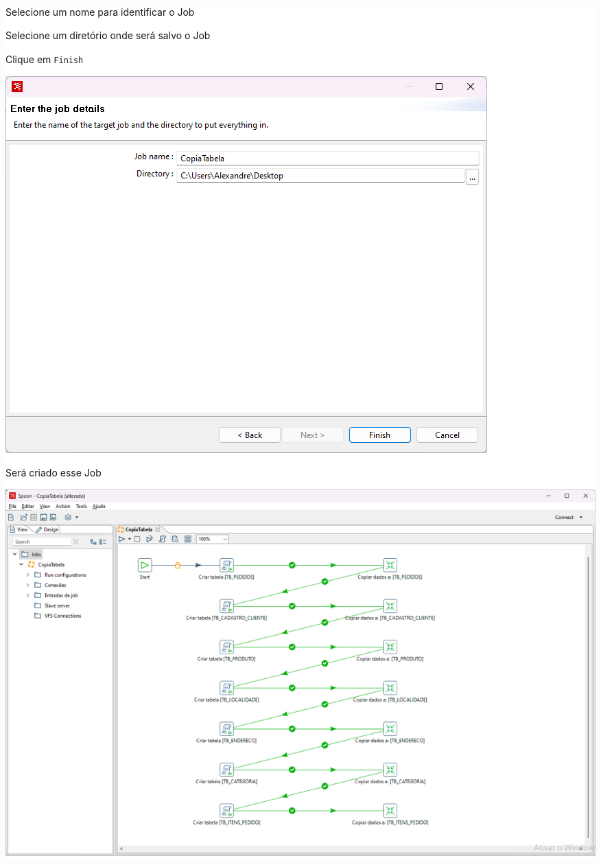Selecione um nome para identificar o Job

Selecione um diretório onde será salvo o Job

Clique em `Finish`

![Untitled](/Imagens/Untitled%20162.png)

Será criado esse Job

![Untitled](/Imagens/Untitled%20163.png)